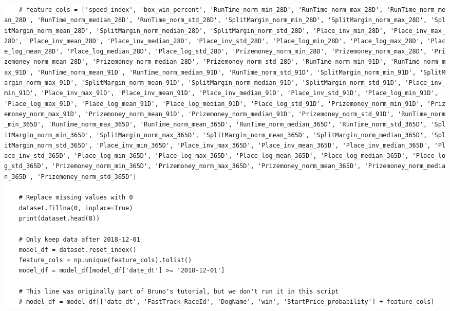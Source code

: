         # feature_cols = ['speed_index', 'box_win_percent', 'RunTime_norm_min_28D', 'RunTime_norm_max_28D', 'RunTime_norm_mean_28D', 'RunTime_norm_median_28D', 'RunTime_norm_std_28D', 'SplitMargin_norm_min_28D', 'SplitMargin_norm_max_28D', 'SplitMargin_norm_mean_28D', 'SplitMargin_norm_median_28D', 'SplitMargin_norm_std_28D', 'Place_inv_min_28D', 'Place_inv_max_28D', 'Place_inv_mean_28D', 'Place_inv_median_28D', 'Place_inv_std_28D', 'Place_log_min_28D', 'Place_log_max_28D', 'Place_log_mean_28D', 'Place_log_median_28D', 'Place_log_std_28D', 'Prizemoney_norm_min_28D', 'Prizemoney_norm_max_28D', 'Prizemoney_norm_mean_28D', 'Prizemoney_norm_median_28D', 'Prizemoney_norm_std_28D', 'RunTime_norm_min_91D', 'RunTime_norm_max_91D', 'RunTime_norm_mean_91D', 'RunTime_norm_median_91D', 'RunTime_norm_std_91D', 'SplitMargin_norm_min_91D', 'SplitMargin_norm_max_91D', 'SplitMargin_norm_mean_91D', 'SplitMargin_norm_median_91D', 'SplitMargin_norm_std_91D', 'Place_inv_min_91D', 'Place_inv_max_91D', 'Place_inv_mean_91D', 'Place_inv_median_91D', 'Place_inv_std_91D', 'Place_log_min_91D', 'Place_log_max_91D', 'Place_log_mean_91D', 'Place_log_median_91D', 'Place_log_std_91D', 'Prizemoney_norm_min_91D', 'Prizemoney_norm_max_91D', 'Prizemoney_norm_mean_91D', 'Prizemoney_norm_median_91D', 'Prizemoney_norm_std_91D', 'RunTime_norm_min_365D', 'RunTime_norm_max_365D', 'RunTime_norm_mean_365D', 'RunTime_norm_median_365D', 'RunTime_norm_std_365D', 'SplitMargin_norm_min_365D', 'SplitMargin_norm_max_365D', 'SplitMargin_norm_mean_365D', 'SplitMargin_norm_median_365D', 'SplitMargin_norm_std_365D', 'Place_inv_min_365D', 'Place_inv_max_365D', 'Place_inv_mean_365D', 'Place_inv_median_365D', 'Place_inv_std_365D', 'Place_log_min_365D', 'Place_log_max_365D', 'Place_log_mean_365D', 'Place_log_median_365D', 'Place_log_std_365D', 'Prizemoney_norm_min_365D', 'Prizemoney_norm_max_365D', 'Prizemoney_norm_mean_365D', 'Prizemoney_norm_median_365D', 'Prizemoney_norm_std_365D']

        # Replace missing values with 0
        dataset.fillna(0, inplace=True)
        print(dataset.head(8))

        # Only keep data after 2018-12-01
        model_df = dataset.reset_index()
        feature_cols = np.unique(feature_cols).tolist()
        model_df = model_df[model_df['date_dt'] >= '2018-12-01']

        # This line was originally part of Bruno's tutorial, but we don't run it in this script
        # model_df = model_df[['date_dt', 'FastTrack_RaceId', 'DogName', 'win', 'StartPrice_probability'] + feature_cols]

